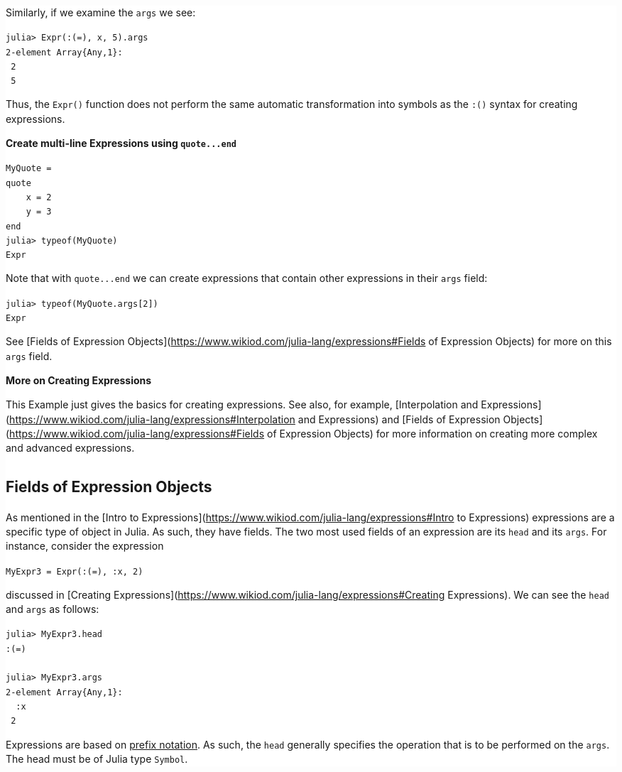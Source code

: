 Similarly, if we examine the `args` we see:

    julia> Expr(:(=), x, 5).args
    2-element Array{Any,1}:
     2
     5

Thus, the `Expr()` function does not perform the same automatic transformation into symbols as the `:()` syntax for creating expressions.

**Create multi-line Expressions using `quote...end`**

    MyQuote = 
    quote
        x = 2
        y = 3
    end
    julia> typeof(MyQuote)
    Expr

Note that with `quote...end` we can create expressions that contain other expressions in their `args` field:

    julia> typeof(MyQuote.args[2])
    Expr

See [Fields of Expression Objects](https://www.wikiod.com/julia-lang/expressions#Fields of Expression Objects) for more on this `args` field.

**More on Creating Expressions**

This Example just gives the basics for creating expressions.  See also, for example, [Interpolation and Expressions](https://www.wikiod.com/julia-lang/expressions#Interpolation and Expressions) and [Fields of Expression Objects](https://www.wikiod.com/julia-lang/expressions#Fields of Expression Objects) for more information on creating more complex and advanced expressions.


## Fields of Expression Objects
As mentioned in the [Intro to Expressions](https://www.wikiod.com/julia-lang/expressions#Intro to Expressions) expressions are a specific type of object in Julia.  As such, they have fields.  The two most used fields of an expression are its `head` and its `args`.  For instance, consider the expression 
    
    MyExpr3 = Expr(:(=), :x, 2)

discussed in [Creating Expressions](https://www.wikiod.com/julia-lang/expressions#Creating Expressions).  We can see the `head` and `args` as follows:

    julia> MyExpr3.head
    :(=)

    julia> MyExpr3.args
    2-element Array{Any,1}:
      :x
     2  

Expressions are based on [prefix notation](https://en.wikipedia.org/wiki/Polish_notation).  As such, the `head` generally specifies the operation that is to be performed on the `args`.  The head must be of Julia type `Symbol`. 
